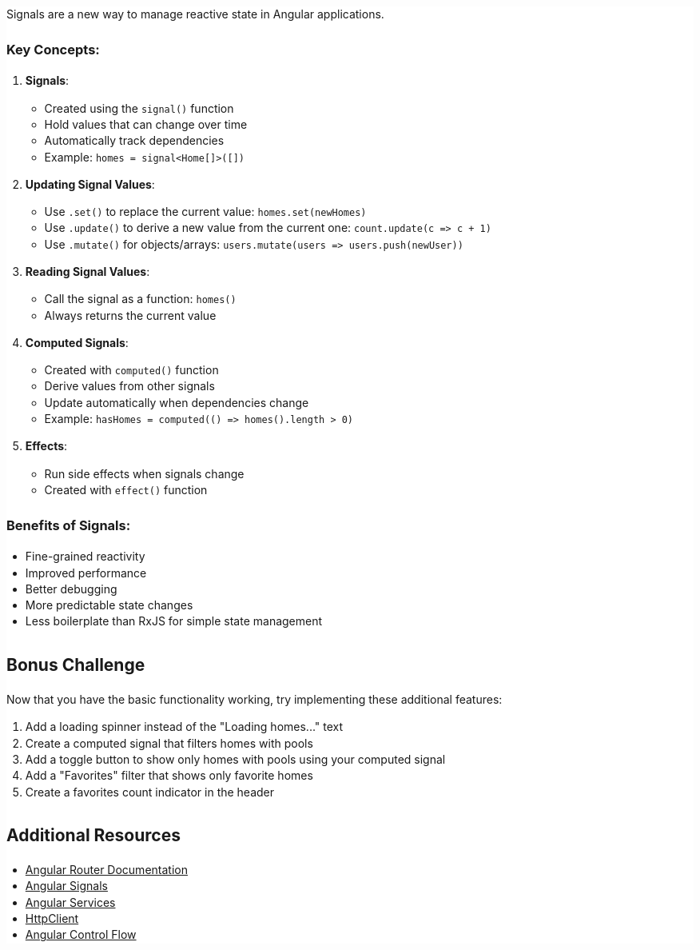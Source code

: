 Signals are a new way to manage reactive state in Angular applications.

### Key Concepts:

1. **Signals**:

   - Created using the `signal()` function
   - Hold values that can change over time
   - Automatically track dependencies
   - Example: `homes = signal<Home[]>([])`

2. **Updating Signal Values**:

   - Use `.set()` to replace the current value: `homes.set(newHomes)`
   - Use `.update()` to derive a new value from the current one: `count.update(c => c + 1)`
   - Use `.mutate()` for objects/arrays: `users.mutate(users => users.push(newUser))`

3. **Reading Signal Values**:

   - Call the signal as a function: `homes()`
   - Always returns the current value

4. **Computed Signals**:

   - Created with `computed()` function
   - Derive values from other signals
   - Update automatically when dependencies change
   - Example: `hasHomes = computed(() => homes().length > 0)`

5. **Effects**:
   - Run side effects when signals change
   - Created with `effect()` function

### Benefits of Signals:

- Fine-grained reactivity
- Improved performance
- Better debugging
- More predictable state changes
- Less boilerplate than RxJS for simple state management

## Bonus Challenge

Now that you have the basic functionality working, try implementing these additional features:

1. Add a loading spinner instead of the "Loading homes..." text
2. Create a computed signal that filters homes with pools
3. Add a toggle button to show only homes with pools using your computed signal
4. Add a "Favorites" filter that shows only favorite homes
5. Create a favorites count indicator in the header

## Additional Resources

- [Angular Router Documentation](https://angular.dev/guide/routing)
- [Angular Signals](https://angular.dev/guide/signals)
- [Angular Services](https://angular.dev/guide/services)
- [HttpClient](https://angular.dev/guide/http)
- [Angular Control Flow](https://angular.dev/guide/templates/control-flow)
